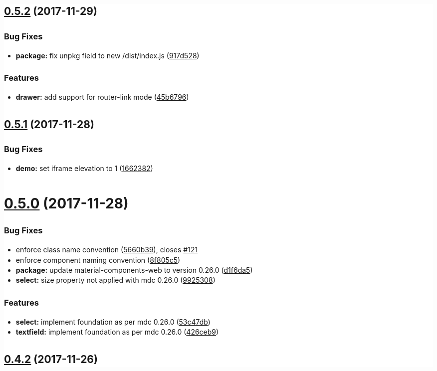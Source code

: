 <a name="0.5.2"></a>

## [0.5.2](https://github.com/stasson/vue-mdc-adapter/compare/v0.5.1...v0.5.2) (2017-11-29)

### Bug Fixes

* **package:** fix unpkg field to new /dist/index.js ([917d528](https://github.com/stasson/vue-mdc-adapter/commit/917d528))

### Features

* **drawer:** add support for router-link mode ([45b6796](https://github.com/stasson/vue-mdc-adapter/commit/45b6796))

<a name="0.5.1"></a>

## [0.5.1](https://github.com/stasson/vue-mdc-adapter/compare/v0.5.0...v0.5.1) (2017-11-28)

### Bug Fixes

* **demo:** set iframe elevation to 1 ([1662382](https://github.com/stasson/vue-mdc-adapter/commit/1662382))

<a name="0.5.0"></a>

# [0.5.0](https://github.com/stasson/vue-mdc-adapter/compare/v0.4.2...v0.5.0) (2017-11-28)

### Bug Fixes

* enforce class name convention ([5660b39](https://github.com/stasson/vue-mdc-adapter/commit/5660b39)), closes [#121](https://github.com/stasson/vue-mdc-adapter/issues/121)
* enforce component naming convention ([8f805c5](https://github.com/stasson/vue-mdc-adapter/commit/8f805c5))
* **package:** update material-components-web to version 0.26.0 ([d1f6da5](https://github.com/stasson/vue-mdc-adapter/commit/d1f6da5))
* **select:** size property not applied with mdc 0.26.0 ([9925308](https://github.com/stasson/vue-mdc-adapter/commit/9925308))

### Features

* **select:** implement foundation as per mdc 0.26.0 ([53c47db](https://github.com/stasson/vue-mdc-adapter/commit/53c47db))
* **textfield:** implement foundation as per mdc 0.26.0 ([426ceb9](https://github.com/stasson/vue-mdc-adapter/commit/426ceb9))

<a name="0.4.2"></a>

## [0.4.2](https://github.com/stasson/vue-mdc-adapter/compare/v0.4.1...v0.4.2) (2017-11-26)
